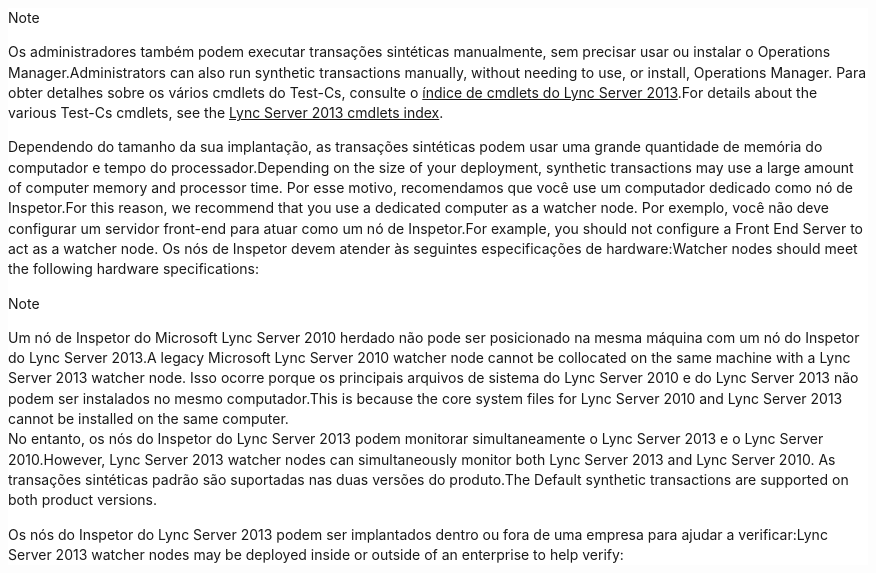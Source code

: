 <div>


> [!NOTE]  
> <span data-ttu-id="0c1cf-190">Os administradores também podem executar transações sintéticas manualmente, sem precisar usar ou instalar o Operations Manager.</span><span class="sxs-lookup"><span data-stu-id="0c1cf-190">Administrators can also run synthetic transactions manually, without needing to use, or install, Operations Manager.</span></span> <span data-ttu-id="0c1cf-191">Para obter detalhes sobre os vários cmdlets do Test-Cs, consulte o <A href="https://docs.microsoft.com/powershell/module/skype/?view=skype-ps">índice de cmdlets do Lync Server 2013</A>.</span><span class="sxs-lookup"><span data-stu-id="0c1cf-191">For details about the various Test-Cs cmdlets, see the <A href="https://docs.microsoft.com/powershell/module/skype/?view=skype-ps">Lync Server 2013 cmdlets index</A>.</span></span>



</div>

<span data-ttu-id="0c1cf-192">Dependendo do tamanho da sua implantação, as transações sintéticas podem usar uma grande quantidade de memória do computador e tempo do processador.</span><span class="sxs-lookup"><span data-stu-id="0c1cf-192">Depending on the size of your deployment, synthetic transactions may use a large amount of computer memory and processor time.</span></span> <span data-ttu-id="0c1cf-193">Por esse motivo, recomendamos que você use um computador dedicado como nó de Inspetor.</span><span class="sxs-lookup"><span data-stu-id="0c1cf-193">For this reason, we recommend that you use a dedicated computer as a watcher node.</span></span> <span data-ttu-id="0c1cf-194">Por exemplo, você não deve configurar um servidor front-end para atuar como um nó de Inspetor.</span><span class="sxs-lookup"><span data-stu-id="0c1cf-194">For example, you should not configure a Front End Server to act as a watcher node.</span></span> <span data-ttu-id="0c1cf-195">Os nós de Inspetor devem atender às seguintes especificações de hardware:</span><span class="sxs-lookup"><span data-stu-id="0c1cf-195">Watcher nodes should meet the following hardware specifications:</span></span>

<div>


> [!NOTE]  
> <span data-ttu-id="0c1cf-196">Um nó de Inspetor do Microsoft Lync Server 2010 herdado não pode ser posicionado na mesma máquina com um nó do Inspetor do Lync Server 2013.</span><span class="sxs-lookup"><span data-stu-id="0c1cf-196">A legacy Microsoft Lync Server 2010 watcher node cannot be collocated on the same machine with a Lync Server 2013 watcher node.</span></span> <span data-ttu-id="0c1cf-197">Isso ocorre porque os principais arquivos de sistema do Lync Server 2010 e do Lync Server 2013 não podem ser instalados no mesmo computador.</span><span class="sxs-lookup"><span data-stu-id="0c1cf-197">This is because the core system files for Lync Server 2010 and Lync Server 2013 cannot be installed on the same computer.</span></span><BR><span data-ttu-id="0c1cf-198">No entanto, os nós do Inspetor do Lync Server 2013 podem monitorar simultaneamente o Lync Server 2013 e o Lync Server 2010.</span><span class="sxs-lookup"><span data-stu-id="0c1cf-198">However, Lync Server 2013 watcher nodes can simultaneously monitor both Lync Server 2013 and Lync Server 2010.</span></span> <span data-ttu-id="0c1cf-199">As transações sintéticas padrão são suportadas nas duas versões do produto.</span><span class="sxs-lookup"><span data-stu-id="0c1cf-199">The Default synthetic transactions are supported on both product versions.</span></span>



</div>

<span data-ttu-id="0c1cf-200">Os nós do Inspetor do Lync Server 2013 podem ser implantados dentro ou fora de uma empresa para ajudar a verificar:</span><span class="sxs-lookup"><span data-stu-id="0c1cf-200">Lync Server 2013 watcher nodes may be deployed inside or outside of an enterprise to help verify:</span></span>

